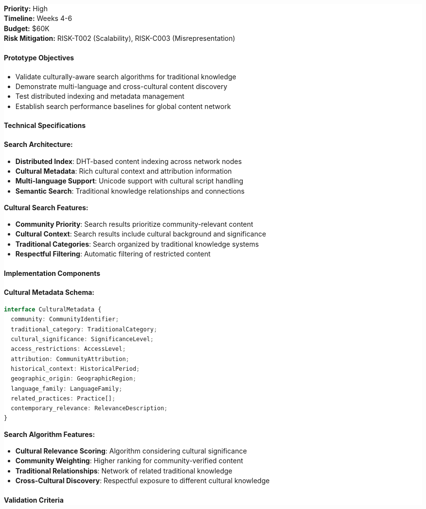 **Priority:** High  
**Timeline:** Weeks 4-6  
**Budget:** $60K  
**Risk Mitigation:** RISK-T002 (Scalability), RISK-C003 (Misrepresentation)

#### Prototype Objectives

- Validate culturally-aware search algorithms for traditional knowledge
- Demonstrate multi-language and cross-cultural content discovery
- Test distributed indexing and metadata management
- Establish search performance baselines for global content network

#### Technical Specifications

**Search Architecture:**

- **Distributed Index**: DHT-based content indexing across network nodes
- **Cultural Metadata**: Rich cultural context and attribution information
- **Multi-language Support**: Unicode support with cultural script handling
- **Semantic Search**: Traditional knowledge relationships and connections

**Cultural Search Features:**

- **Community Priority**: Search results prioritize community-relevant content
- **Cultural Context**: Search results include cultural background and significance
- **Traditional Categories**: Search organized by traditional knowledge systems
- **Respectful Filtering**: Automatic filtering of restricted content

#### Implementation Components

**Cultural Metadata Schema:**

```typescript
interface CulturalMetadata {
  community: CommunityIdentifier;
  traditional_category: TraditionalCategory;
  cultural_significance: SignificanceLevel;
  access_restrictions: AccessLevel;
  attribution: CommunityAttribution;
  historical_context: HistoricalPeriod;
  geographic_origin: GeographicRegion;
  language_family: LanguageFamily;
  related_practices: Practice[];
  contemporary_relevance: RelevanceDescription;
}
```

**Search Algorithm Features:**

- **Cultural Relevance Scoring**: Algorithm considering cultural significance
- **Community Weighting**: Higher ranking for community-verified content
- **Traditional Relationships**: Network of related traditional knowledge
- **Cross-Cultural Discovery**: Respectful exposure to different cultural knowledge

#### Validation Criteria
